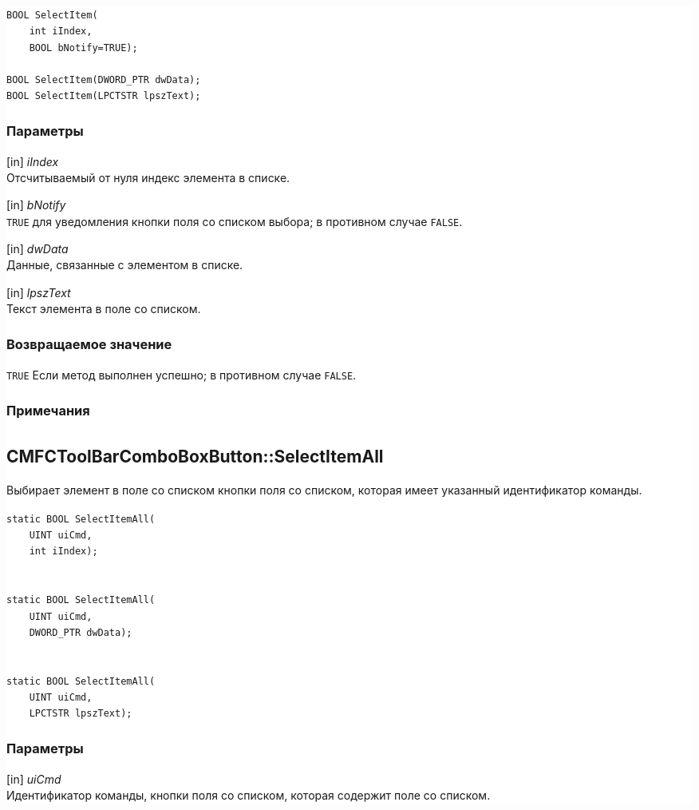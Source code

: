 ```  
BOOL SelectItem(
    int iIndex,  
    BOOL bNotify=TRUE);  
  
BOOL SelectItem(DWORD_PTR dwData);  
BOOL SelectItem(LPCTSTR lpszText);
```  
  
### <a name="parameters"></a>Параметры  
 [in] *iIndex*  
 Отсчитываемый от нуля индекс элемента в списке.  
  
 [in] *bNotify*  
 `TRUE` для уведомления кнопки поля со списком выбора; в противном случае `FALSE`.  
  
 [in] *dwData*  
 Данные, связанные с элементом в списке.  
  
 [in] *lpszText*  
 Текст элемента в поле со списком.  
  
### <a name="return-value"></a>Возвращаемое значение  
 `TRUE` Если метод выполнен успешно; в противном случае `FALSE`.  
  
### <a name="remarks"></a>Примечания  
  
##  <a name="selectitemall"></a>  CMFCToolBarComboBoxButton::SelectItemAll  
 Выбирает элемент в поле со списком кнопки поля со списком, которая имеет указанный идентификатор команды.  
  
```  
static BOOL SelectItemAll(
    UINT uiCmd,  
    int iIndex);

 
static BOOL SelectItemAll(
    UINT uiCmd,  
    DWORD_PTR dwData);

 
static BOOL SelectItemAll(
    UINT uiCmd,  
    LPCTSTR lpszText);
```  
  
### <a name="parameters"></a>Параметры  
 [in] *uiCmd*  
 Идентификатор команды, кнопки поля со списком, которая содержит поле со списком.  
  